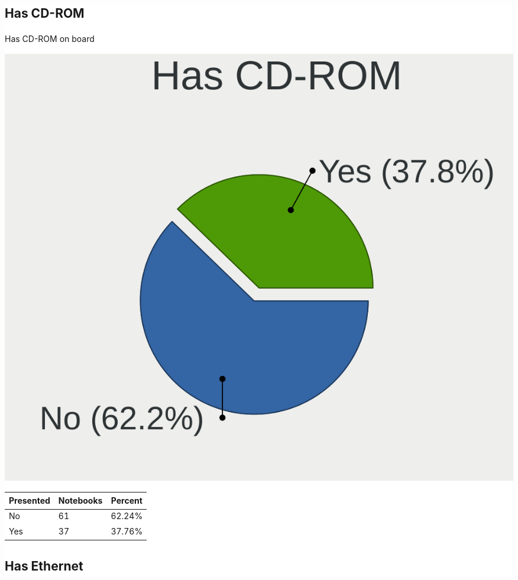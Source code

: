 Has CD-ROM
----------

Has CD-ROM on board

![Has CD-ROM](./images/pie_chart/node_has_cdrom.svg)


| Presented | Notebooks | Percent |
|-----------|-----------|---------|
| No        | 61        | 62.24%  |
| Yes       | 37        | 37.76%  |

Has Ethernet
------------
